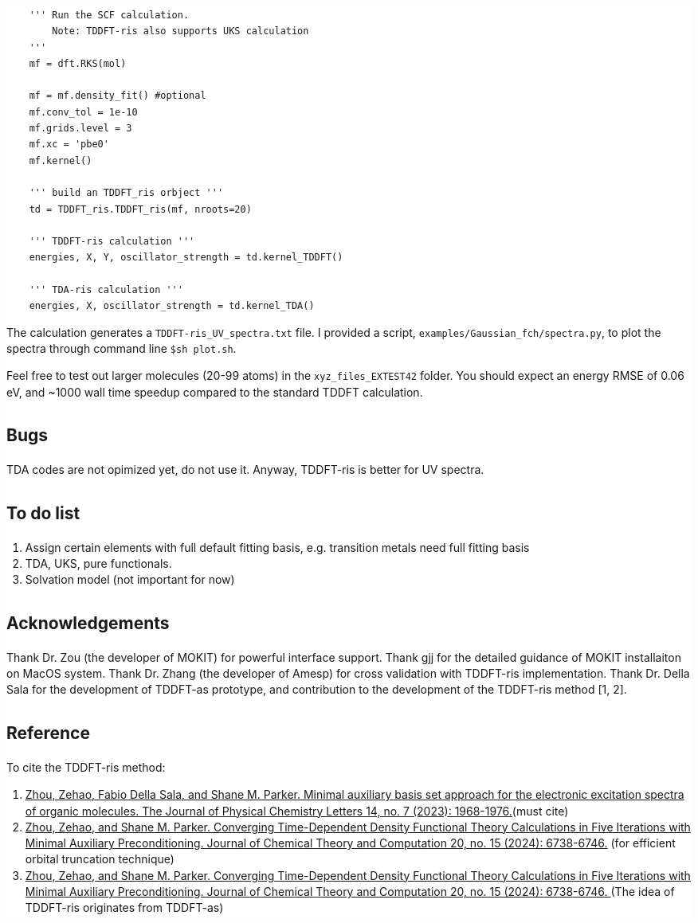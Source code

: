 ```
    ''' Run the SCF calculation. 
        Note: TDDFT-ris also supports UKS calculation 
    '''
    mf = dft.RKS(mol)

    mf = mf.density_fit() #optional 
    mf.conv_tol = 1e-10
    mf.grids.level = 3
    mf.xc = 'pbe0'
    mf.kernel()

    ''' build an TDDFT_ris orbject '''
    td = TDDFT_ris.TDDFT_ris(mf, nroots=20)
            
    ''' TDDFT-ris calculation '''
    energies, X, Y, oscillator_strength = td.kernel_TDDFT() 

    ''' TDA-ris calculation '''
    energies, X, oscillator_strength = td.kernel_TDA() 
```

The calculation generates a `TDDFT-ris_UV_spectra.txt` file. I provided a script, `examples/Gaussian_fch/spectra.py`, to plot the spectra through command line `$sh plot.sh`.


Feel free to test out larger molecules (20-99 atoms) in the `xyz_files_EXTEST42` folder. You should expect an energy RMSE of 0.06 eV, and ~1000 wall time speedup compared to the standard TDDFT calculation.

## Bugs
TDA codes are not opimized yet, do not use it. Anyway, TDDFT-ris is better for UV spectra.

## To do list
1. Assign certain elements with full default fitting basis, e.g. transition metals need full fitting basis
2. TDA, UKS, pure functionals.
3. Solvation model (not important for now)

## Acknowledgements
Thank Dr. Zou (the developer of MOKIT) for powerful interface support. Thank gjj for the detailed guidance of MOKIT installaiton on MacOS system. Thank Dr. Zhang (the developer of Amesp) for cross validation with TDDFT-ris implementation. Thank Dr. Della Sala for the development of TDDFT-as prototype, and contribution to the development of the TDDFT-ris method [1, 2].

## Reference
To cite the TDDFT-ris method:
1. [Zhou, Zehao, Fabio Della Sala, and Shane M. Parker. 
     Minimal auxiliary basis set approach for the electronic excitation spectra 
    of organic molecules. The Journal of Physical Chemistry Letters 
    14, no. 7 (2023): 1968-1976.](https://pubs.acs.org/doi/10.1021/acs.jpclett.2c03698)(must cite)
2. [Zhou, Zehao, and Shane M. Parker. 
            Converging Time-Dependent Density Functional Theory Calculations in Five Iterations 
            with Minimal Auxiliary Preconditioning. Journal of Chemical Theory and Computation 
            20, no. 15 (2024): 6738-6746.](https://pubs.acs.org/doi/10.1021/acs.jctc.4c00577) 
            (for efficient orbital truncation technique)
3. [ Zhou, Zehao, and Shane M. Parker. 
            Converging Time-Dependent Density Functional Theory Calculations in Five Iterations 
            with Minimal Auxiliary Preconditioning. Journal of Chemical Theory and Computation 
            20, no. 15 (2024): 6738-6746. ](https://doi.org/10.1063/5.0020545)(The idea of TDDFT-ris originates from TDDFT-as)
   